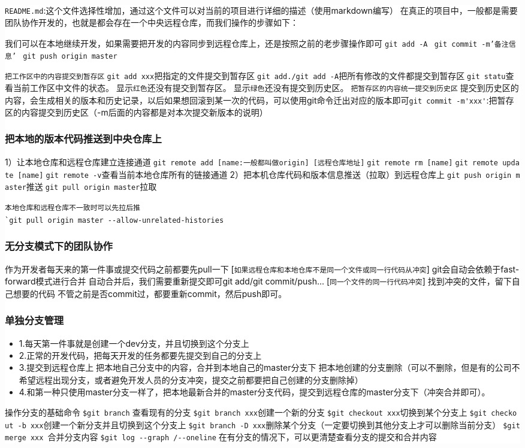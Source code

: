 
`README.md`:这个文件选择性增加，通过这个文件可以对当前的项目进行详细的描述（使用markdown编写）
在真正的项目中，一般都是需要团队协作开发的，也就是都会存在一个中央远程仓库，而我们操作的步骤如下：


我们可以在本地继续开发，如果需要把开发的内容同步到远程仓库上，还是按照之前的老步骤操作即可
`git add -A `
`git commit -m’备注信息’ `
`git push origin master`



`把工作区中的内容提交到暂存区`
`git add xxx`把指定的文件提交到暂存区
`git add./git add -A`把所有修改的文件都提交到暂存区
`git statu`查看当前工作区中文件的状态。
显示`红色`还没有提交到暂存区。
显示`绿色`还没有提交到历史区。
`把暂存区的内容统一提交到历史区`
提交到历史区的内容，会生成相关的版本和历史记录，以后如果想回滚到某一次的代码，可以使用git命令迁出对应的版本即可`git commit -m'xxx'`:把暂存区的内容提交到历史区（-m后面的内容都是对本次提交新版本的说明）
### 把本地的版本代码推送到中央仓库上
1）让本地仓库和远程仓库建立连接通道
`git remote add [name:一般都叫做origin] [远程仓库地址]`
`git remote rm [name]`
`git remote update [name]`
`git remote -v`查看当前本地仓库所有的链接通道
2）把本机仓库代码和版本信息推送（拉取）到远程仓库上
`git push origin master`推送
`git pull origin master`拉取
```
本地仓库和远程仓库不一致时可以先拉后推
`git pull origin master --allow-unrelated-histories
```





### 无分支模式下的团队协作
作为开发者每天来的第一件事或提交代码之前都要先pull一下
[`如果远程仓库和本地仓库不是同一个文件或同一行代码从冲突`]
git会自动会依赖于fast-forward模式进行合并
自动合并后，我们需要重新提交即可git add/git commit/push...
[`同一个文件的同一行代码冲突`]
找到冲突的文件，留下自己想要的代码
不管之前是否commit过，都要重新commit，然后push即可。

### 单独分支管理
 - 1.每天第一件事就是创建一个dev分支，并且切换到这个分支上
- 2.正常的开发代码，把每天开发的任务都要先提交到自己的分支上
- 3.提交到远程仓库上
把本地自己分支中的内容，合并到本地自己的master分支下
把本地创建的分支删除（可以不删除，但是有的公司不希望远程出现分支，或者避免开发人员的分支冲突，提交之前都要把自己创建的分支删除掉）
- 4.和第一种只使用master分支一样了，把本地最新合并的master分支代码，提交到远程仓库的master分支下（冲突合并即可）。

操作分支的基础命令
`$git branch` 查看现有的分支
`$git branch xxx`创建一个新的分支
`$git checkout xxx`切换到某个分支上
`$git checkout -b xxx`创建一个新分支并且切换到这个分支上
`$git branch -D xxx`删除某个分支（一定要切换到其他分支上才可以删除当前分支）
`$git merge xxx `合并分支内容
`$git log --graph /--oneline`
在有分支的情况下，可以更清楚查看分支的提交和合并内容


